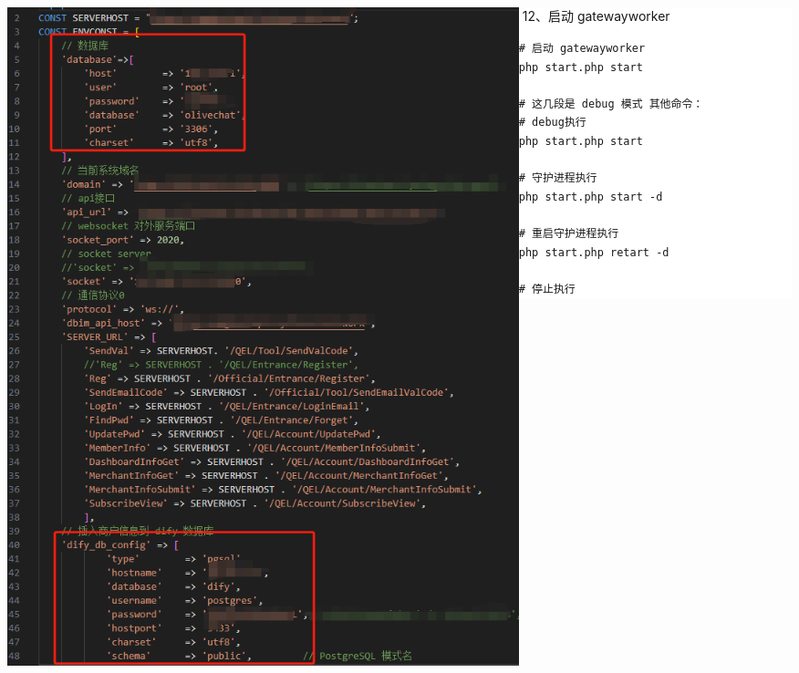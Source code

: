 <img src="README.assets/image-20250829145128350.png" alt="image-20250829145128350" style="zoom:80%;float:left;" />

​	12、启动 gatewayworker

```
# 启动 gatewayworker
php start.php start

# 这几段是 debug 模式 其他命令：
# debug执行
php start.php start

# 守护进程执行
php start.php start -d

# 重启守护进程执行
php start.php retart -d

# 停止执行
```